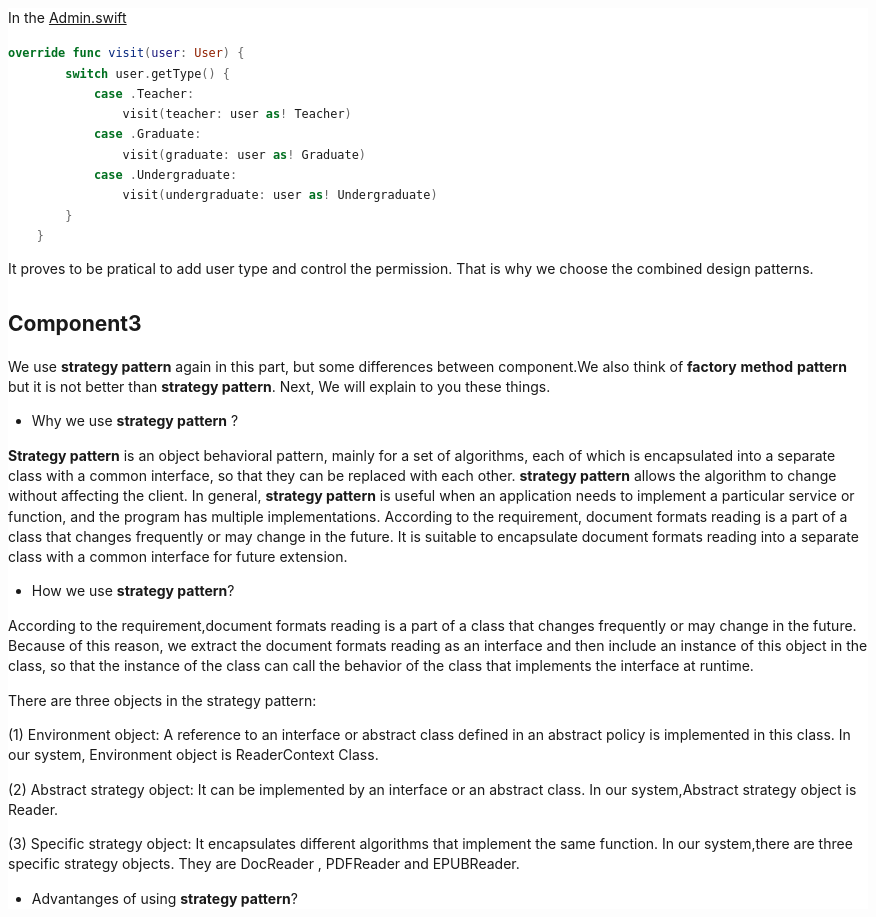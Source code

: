 In the [Admin.swift](Library-Info-App/Library-Info-App/Admin.swift)

```swift
override func visit(user: User) {
        switch user.getType() {
            case .Teacher:
                visit(teacher: user as! Teacher)
            case .Graduate:
                visit(graduate: user as! Graduate)
            case .Undergraduate:
                visit(undergraduate: user as! Undergraduate)
        }
    }

```

It proves to be pratical to add user type and control the permission. That is why we choose the combined design patterns.

## Component3

We use **strategy pattern** again in this part, but some differences between component.We also think of  **factory** **method** **pattern** but it is not better than **strategy pattern**. Next, We will explain to you these things.

- Why we use **strategy pattern** ?

**Strategy pattern**  is an object behavioral pattern, mainly for a set of algorithms, each of which is encapsulated into a separate class with a common interface, so that they can be replaced with each other. **strategy pattern** allows the algorithm to change without affecting the client. In general, **strategy pattern** is useful when an application needs to implement a particular service or function, and the program has multiple implementations. According to the requirement, document formats reading is a part of a class that changes frequently or may change in the future. It is suitable to encapsulate document formats reading into a separate class with a common interface for future extension.

- How we use **strategy pattern**?

According to the requirement,document formats reading is a part of a class that changes frequently or may change in the future. Because of  this reason, we extract the document formats reading as an interface and then include an instance of this object in the class, so that the instance of the class can call the behavior of the class that implements the interface at runtime.

There are three objects in the strategy pattern:

(1) Environment object: A reference to an interface or abstract class defined in an abstract policy is implemented in this class. In our system, Environment object is ReaderContext Class.

(2) Abstract strategy object: It can be implemented by an interface or an abstract class. In our system,Abstract strategy object is Reader.

(3) Specific strategy object: It encapsulates different algorithms that implement the same function. In our system,there are three specific strategy objects. They are DocReader , PDFReader and EPUBReader.

- Advantanges of using **strategy pattern**?

